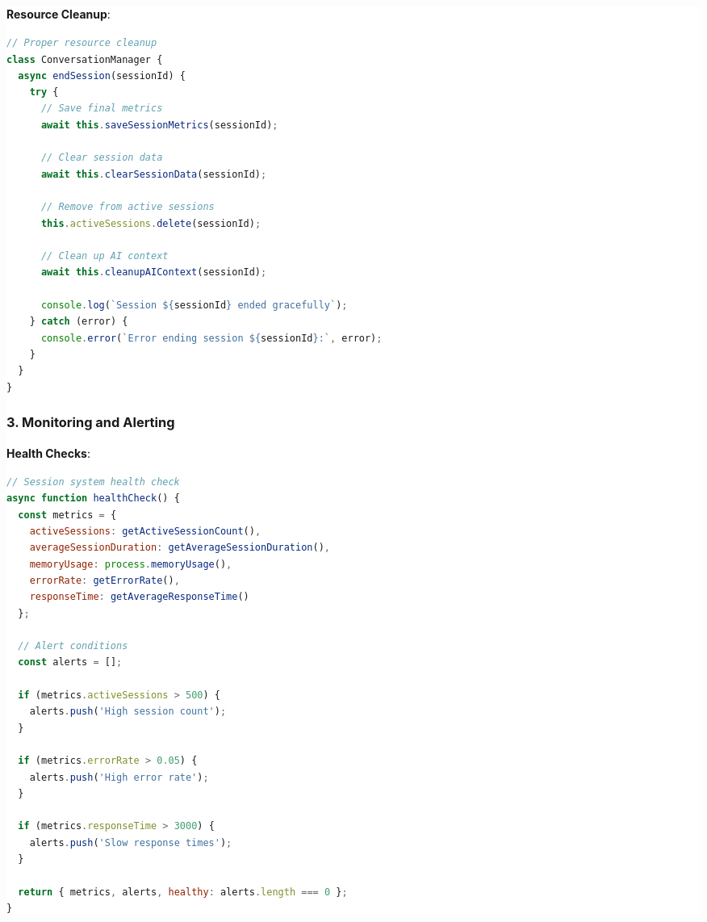 **Resource Cleanup**:
```javascript
// Proper resource cleanup
class ConversationManager {
  async endSession(sessionId) {
    try {
      // Save final metrics
      await this.saveSessionMetrics(sessionId);
      
      // Clear session data
      await this.clearSessionData(sessionId);
      
      // Remove from active sessions
      this.activeSessions.delete(sessionId);
      
      // Clean up AI context
      await this.cleanupAIContext(sessionId);
      
      console.log(`Session ${sessionId} ended gracefully`);
    } catch (error) {
      console.error(`Error ending session ${sessionId}:`, error);
    }
  }
}
```

### 3. Monitoring and Alerting

**Health Checks**:
```javascript
// Session system health check
async function healthCheck() {
  const metrics = {
    activeSessions: getActiveSessionCount(),
    averageSessionDuration: getAverageSessionDuration(),
    memoryUsage: process.memoryUsage(),
    errorRate: getErrorRate(),
    responseTime: getAverageResponseTime()
  };
  
  // Alert conditions
  const alerts = [];
  
  if (metrics.activeSessions > 500) {
    alerts.push('High session count');
  }
  
  if (metrics.errorRate > 0.05) {
    alerts.push('High error rate');
  }
  
  if (metrics.responseTime > 3000) {
    alerts.push('Slow response times');
  }
  
  return { metrics, alerts, healthy: alerts.length === 0 };
}
```
